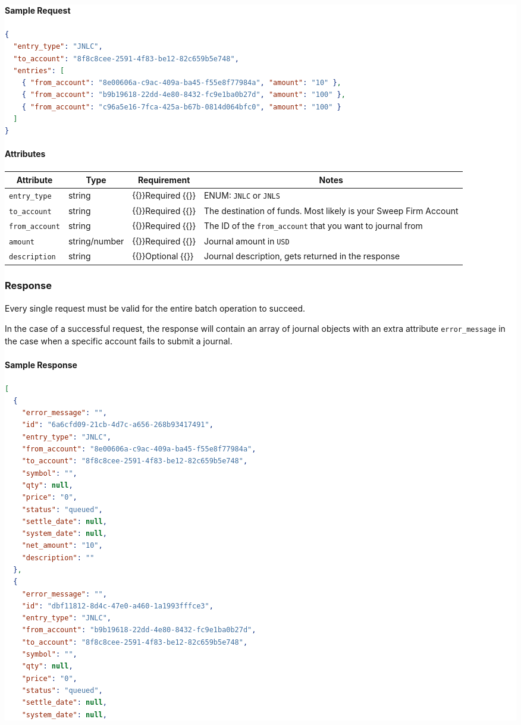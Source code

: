 #### Sample Request

```json
{
  "entry_type": "JNLC",
  "to_account": "8f8c8cee-2591-4f83-be12-82c659b5e748",
  "entries": [
    { "from_account": "8e00606a-c9ac-409a-ba45-f55e8f77984a", "amount": "10" },
    { "from_account": "b9b19618-22dd-4e80-8432-fc9e1ba0b27d", "amount": "100" },
    { "from_account": "c96a5e16-7fca-425a-b67b-0814d064bfc0", "amount": "100" }
  ]
}
```

#### Attributes

| Attribute      | Type          | Requirement                           | Notes                                                            |
| -------------- | ------------- | ------------------------------------- | ---------------------------------------------------------------- |
| `entry_type`   | string        | {{<hint danger>}}Required {{</hint>}} | ENUM: `JNLC` or `JNLS`                                           |
| `to_account`   | string        | {{<hint danger>}}Required {{</hint>}} | The destination of funds. Most likely is your Sweep Firm Account |
| `from_account` | string        | {{<hint danger>}}Required {{</hint>}} | The ID of the `from_account` that you want to journal from       |
| `amount`       | string/number | {{<hint danger>}}Required {{</hint>}} | Journal amount in `USD`                                          |
| `description`  | string        | {{<hint info>}}Optional {{</hint>}}   | Journal description, gets returned in the response               |

### Response

Every single request must be valid for the entire batch operation to succeed.

In the case of a successful request, the response will contain an array of journal objects with an extra attribute `error_message` in the case when a specific account fails to submit a journal.

#### Sample Response

```json
[
  {
    "error_message": "",
    "id": "6a6cfd09-21cb-4d7c-a656-268b93417491",
    "entry_type": "JNLC",
    "from_account": "8e00606a-c9ac-409a-ba45-f55e8f77984a",
    "to_account": "8f8c8cee-2591-4f83-be12-82c659b5e748",
    "symbol": "",
    "qty": null,
    "price": "0",
    "status": "queued",
    "settle_date": null,
    "system_date": null,
    "net_amount": "10",
    "description": ""
  },
  {
    "error_message": "",
    "id": "dbf11812-8d4c-47e0-a460-1a1993fffce3",
    "entry_type": "JNLC",
    "from_account": "b9b19618-22dd-4e80-8432-fc9e1ba0b27d",
    "to_account": "8f8c8cee-2591-4f83-be12-82c659b5e748",
    "symbol": "",
    "qty": null,
    "price": "0",
    "status": "queued",
    "settle_date": null,
    "system_date": null,
```